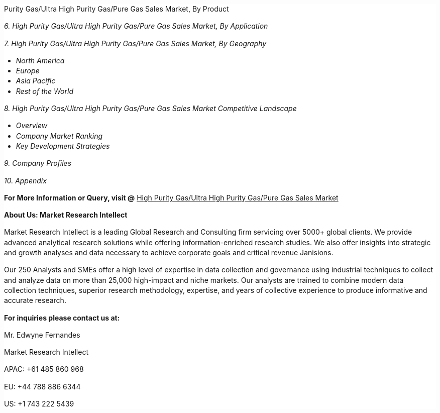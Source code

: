 Purity Gas/Ultra High Purity Gas/Pure Gas Sales Market, By Product</span></em></p><p><em><span class="font-[700]">6. High Purity Gas/Ultra High Purity Gas/Pure Gas Sales Market, By Application</span></em></p><p><em><span class="font-[700]">7. High Purity Gas/Ultra High Purity Gas/Pure Gas Sales Market, By Geography</span></em></p><ul><li><em><span class="">North America</span></em></li><li><em><span class="">Europe</span></em></li><li><em><span class="">Asia Pacific</span></em></li><li><em><span class="">Rest of the World</span></em></li></ul><p><em><span class="font-[700]">8. High Purity Gas/Ultra High Purity Gas/Pure Gas Sales Market Competitive Landscape</span></em></p><ul><li><em><span class="">Overview</span></em></li><li><em><span class="">Company Market Ranking</span></em></li><li><em><span class="">Key Development Strategies</span></em></li></ul><p><em><span class="font-[700]">9. Company Profiles</span></em></p><p><em><span class="font-[700]">10. Appendix</span></em></p><p><span class="font-[700]"><strong>For More Information or Query, visit&nbsp;@</strong>&nbsp;</span><span class="font-[700]"><a href="https://www.marketresearchintellect.com/product/global-high-purity-gas-ultra-high-purity-gas-pure-gas-sales-market/?utm_source=Linkedin&utm_medium=867" target="_blank" data-tracking-control-name="article-ssr-frontend-pulse_little-text-block" data-tracking-will-navigate="" data-test-link="">High Purity Gas/Ultra High Purity Gas/Pure Gas Sales Market</a></span></p><p><strong><span class="font-[700]">About Us: Market Research Intellect</span></strong></p><p><span class="">Market Research Intellect is a leading Global Research and Consulting firm servicing over 5000+ global clients. We provide advanced analytical research solutions while offering information-enriched research studies.&nbsp;</span>We also offer insights into strategic and growth analyses and data necessary to achieve corporate goals and critical revenue Janisions.</p><p><span class="">Our 250 Analysts and SMEs offer a high level of expertise in data collection and governance using industrial techniques to collect and analyze data on more than 25,000 high-impact and niche markets. Our analysts are trained to combine modern data collection techniques, superior research methodology, expertise, and years of collective experience to produce informative and accurate research.</span></p><p><strong>For inquiries please contact us at:</strong></p><p>Mr. Edwyne Fernandes</p><p>Market Research Intellect</p><p>APAC: +61 485 860 968</p><p>EU: +44 788 886 6344</p><p>US: +1 743 222 5439</p>